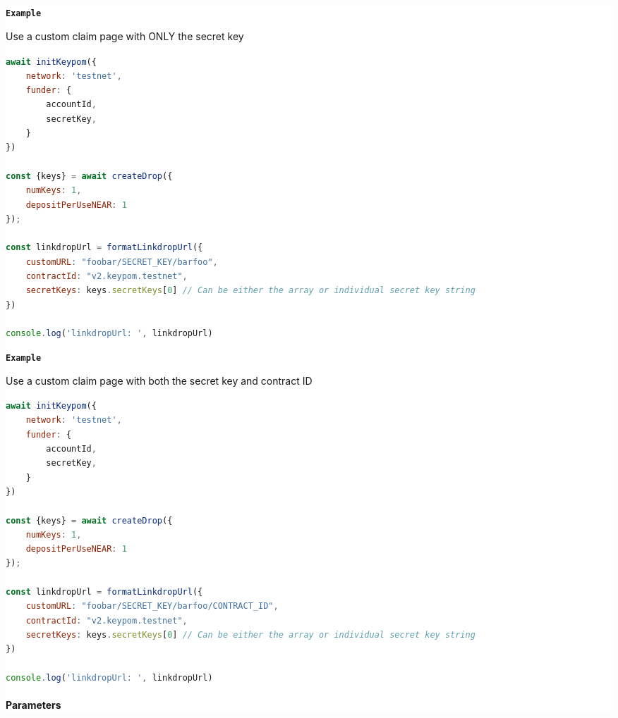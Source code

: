 **`Example`**

Use a custom claim page with ONLY the secret key
```js
await initKeypom({
    network: 'testnet',
    funder: {
        accountId,
        secretKey,
    }
})

const {keys} = await createDrop({
    numKeys: 1,
    depositPerUseNEAR: 1
});

const linkdropUrl = formatLinkdropUrl({
    customURL: "foobar/SECRET_KEY/barfoo", 
    contractId: "v2.keypom.testnet",
    secretKeys: keys.secretKeys[0] // Can be either the array or individual secret key string
})

console.log('linkdropUrl: ', linkdropUrl)
```

**`Example`**

Use a custom claim page with both the secret key and contract ID
```js
await initKeypom({
    network: 'testnet',
    funder: {
        accountId,
        secretKey,
    }
})

const {keys} = await createDrop({
    numKeys: 1,
    depositPerUseNEAR: 1
});

const linkdropUrl = formatLinkdropUrl({
    customURL: "foobar/SECRET_KEY/barfoo/CONTRACT_ID", 
    contractId: "v2.keypom.testnet",
    secretKeys: keys.secretKeys[0] // Can be either the array or individual secret key string
})

console.log('linkdropUrl: ', linkdropUrl)
```

#### Parameters
